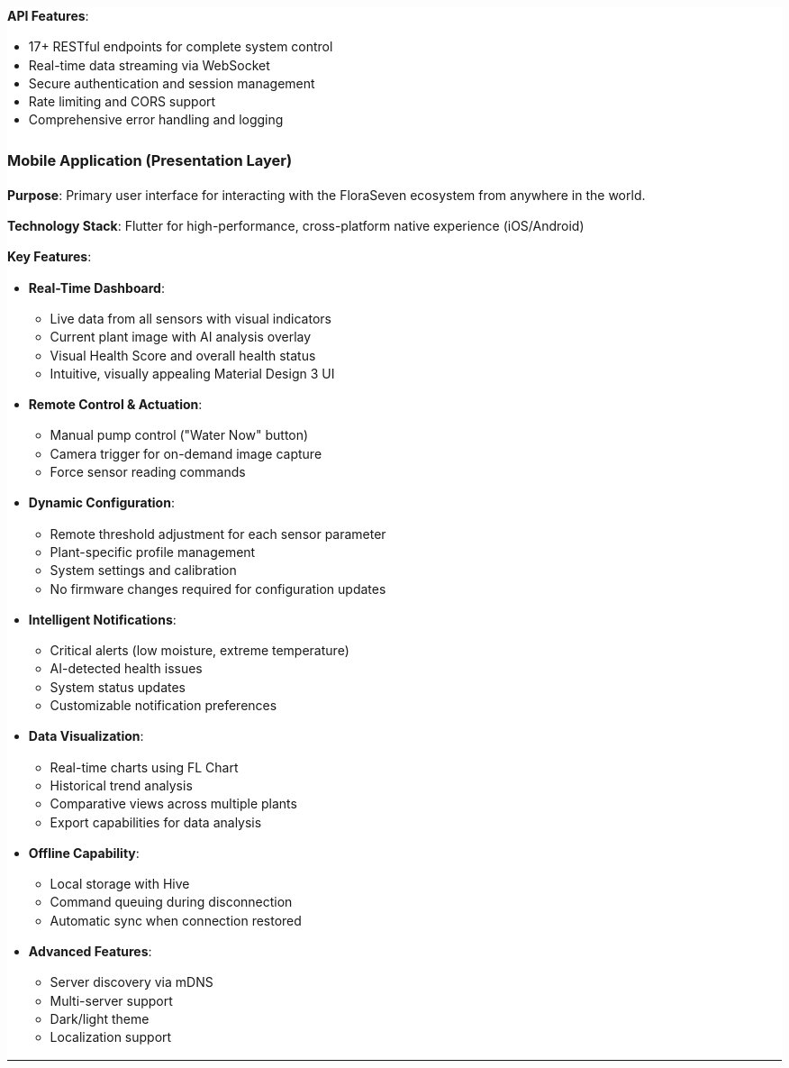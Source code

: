 **API Features**:
- 17+ RESTful endpoints for complete system control
- Real-time data streaming via WebSocket
- Secure authentication and session management
- Rate limiting and CORS support
- Comprehensive error handling and logging

### Mobile Application (Presentation Layer)
**Purpose**: Primary user interface for interacting with the FloraSeven ecosystem from anywhere in the world.

**Technology Stack**: Flutter for high-performance, cross-platform native experience (iOS/Android)

**Key Features**:
- **Real-Time Dashboard**: 
  - Live data from all sensors with visual indicators
  - Current plant image with AI analysis overlay
  - Visual Health Score and overall health status
  - Intuitive, visually appealing Material Design 3 UI
  
- **Remote Control & Actuation**:
  - Manual pump control ("Water Now" button)
  - Camera trigger for on-demand image capture
  - Force sensor reading commands
  
- **Dynamic Configuration**:
  - Remote threshold adjustment for each sensor parameter
  - Plant-specific profile management
  - System settings and calibration
  - No firmware changes required for configuration updates
  
- **Intelligent Notifications**:
  - Critical alerts (low moisture, extreme temperature)
  - AI-detected health issues
  - System status updates
  - Customizable notification preferences
  
- **Data Visualization**:
  - Real-time charts using FL Chart
  - Historical trend analysis
  - Comparative views across multiple plants
  - Export capabilities for data analysis
  
- **Offline Capability**:
  - Local storage with Hive
  - Command queuing during disconnection
  - Automatic sync when connection restored
  
- **Advanced Features**:
  - Server discovery via mDNS
  - Multi-server support
  - Dark/light theme
  - Localization support

---
